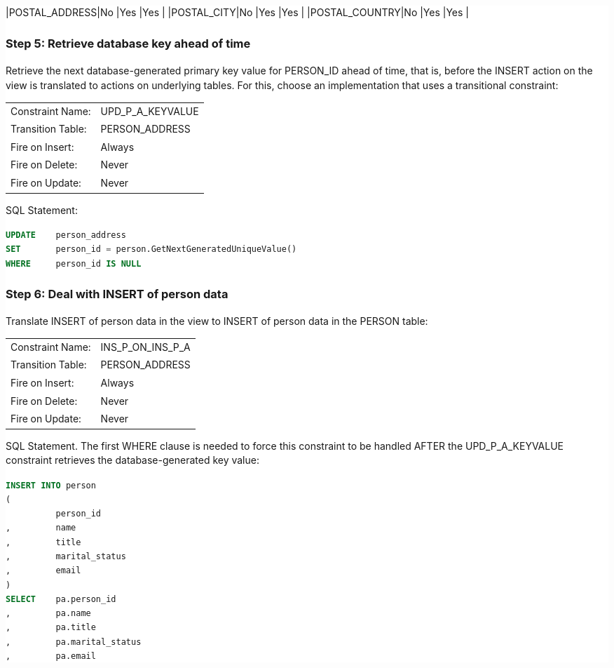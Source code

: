 |POSTAL_ADDRESS|No      |Yes     |Yes     |
|POSTAL_CITY|No      |Yes     |Yes     |
|POSTAL_COUNTRY|No      |Yes     |Yes     |



### Step 5: Retrieve database key ahead of time

Retrieve the next database-generated primary key value for PERSON_ID ahead of time, that is, before the INSERT action on the view is translated to actions on underlying tables. For this, choose an implementation that uses a transitional constraint:

|        |        |
|--------|--------|
|Constraint Name:|UPD_P_A_KEYVALUE|
|Transition Table:|PERSON_ADDRESS|
|Fire on Insert:|Always  |
|Fire on Delete:|Never   |
|Fire on Update:|Never   |



SQL Statement:

```sql
UPDATE    person_address
SET       person_id = person.GetNextGeneratedUniqueValue()
WHERE     person_id IS NULL
```

### Step 6: Deal with INSERT of person data

Translate INSERT of person data in the view to INSERT of person data in the PERSON table:

|        |        |
|--------|--------|
|Constraint Name:|INS_P_ON_INS_P_A|
|Transition Table:|PERSON_ADDRESS|
|Fire on Insert:|Always  |
|Fire on Delete:|Never   |
|Fire on Update:|Never   |



SQL Statement. The first WHERE clause is needed to force this constraint to be handled AFTER the UPD_P_A_KEYVALUE constraint retrieves the database-generated key value:

```sql
INSERT INTO person
(
          person_id
,         name
,         title
,         marital_status
,         email
)
SELECT    pa.person_id
,         pa.name
,         pa.title
,         pa.marital_status
,         pa.email   
```